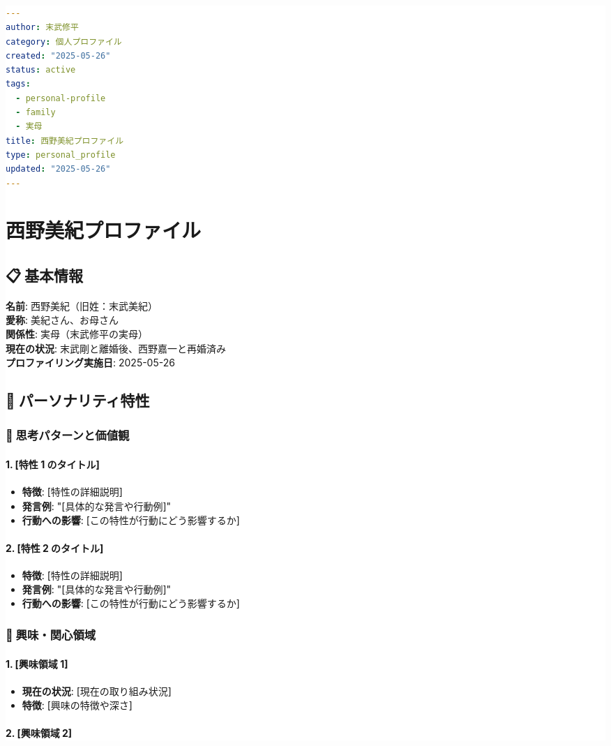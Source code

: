 ```yaml
---
author: 末武修平
category: 個人プロファイル
created: "2025-05-26"
status: active
tags:
  - personal-profile
  - family
  - 実母
title: 西野美紀プロファイル
type: personal_profile
updated: "2025-05-26"
---
```


# 西野美紀プロファイル

## 📋 基本情報

**名前**: 西野美紀（旧姓：末武美紀）  
**愛称**: 美紀さん、お母さん  
**関係性**: 実母（末武修平の実母）  
**現在の状況**: 末武剛と離婚後、西野嘉一と再婚済み  
**プロファイリング実施日**: 2025-05-26

## 🎯 パーソナリティ特性

### 💭 思考パターンと価値観

#### 1. [特性 1 のタイトル]

- **特徴**: [特性の詳細説明]
- **発言例**: "[具体的な発言や行動例]"
- **行動への影響**: [この特性が行動にどう影響するか]

#### 2. [特性 2 のタイトル]

- **特徴**: [特性の詳細説明]
- **発言例**: "[具体的な発言や行動例]"
- **行動への影響**: [この特性が行動にどう影響するか]

### 🌟 興味・関心領域

#### 1. [興味領域 1]

- **現在の状況**: [現在の取り組み状況]
- **特徴**: [興味の特徴や深さ]

#### 2. [興味領域 2]
